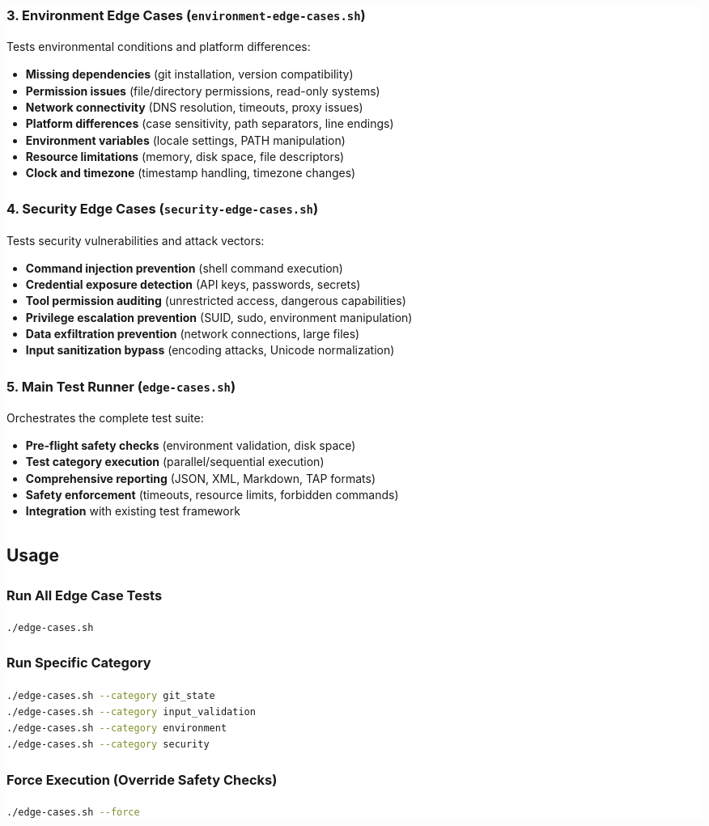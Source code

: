 ### 3. Environment Edge Cases (`environment-edge-cases.sh`)

Tests environmental conditions and platform differences:

- **Missing dependencies** (git installation, version compatibility)
- **Permission issues** (file/directory permissions, read-only systems)
- **Network connectivity** (DNS resolution, timeouts, proxy issues)
- **Platform differences** (case sensitivity, path separators, line endings)
- **Environment variables** (locale settings, PATH manipulation)
- **Resource limitations** (memory, disk space, file descriptors)
- **Clock and timezone** (timestamp handling, timezone changes)

### 4. Security Edge Cases (`security-edge-cases.sh`)

Tests security vulnerabilities and attack vectors:

- **Command injection prevention** (shell command execution)
- **Credential exposure detection** (API keys, passwords, secrets)
- **Tool permission auditing** (unrestricted access, dangerous capabilities)
- **Privilege escalation prevention** (SUID, sudo, environment manipulation)
- **Data exfiltration prevention** (network connections, large files)
- **Input sanitization bypass** (encoding attacks, Unicode normalization)

### 5. Main Test Runner (`edge-cases.sh`)

Orchestrates the complete test suite:

- **Pre-flight safety checks** (environment validation, disk space)
- **Test category execution** (parallel/sequential execution)
- **Comprehensive reporting** (JSON, XML, Markdown, TAP formats)
- **Safety enforcement** (timeouts, resource limits, forbidden commands)
- **Integration** with existing test framework

## Usage

### Run All Edge Case Tests

```bash
./edge-cases.sh
```

### Run Specific Category

```bash
./edge-cases.sh --category git_state
./edge-cases.sh --category input_validation
./edge-cases.sh --category environment
./edge-cases.sh --category security
```

### Force Execution (Override Safety Checks)

```bash
./edge-cases.sh --force
```
